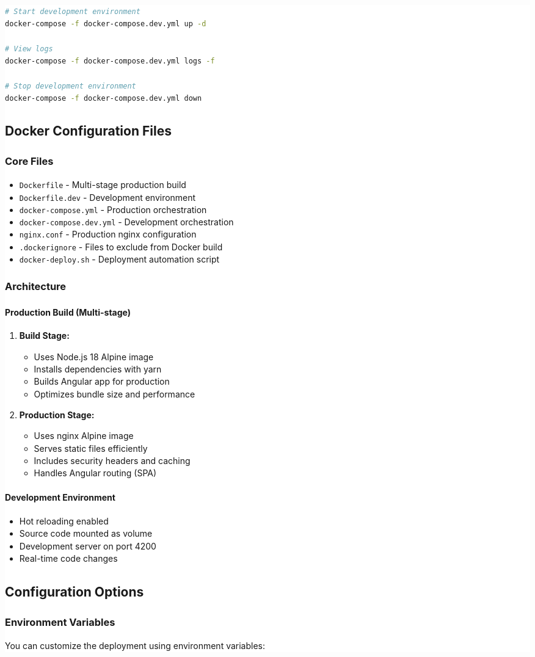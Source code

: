 ```bash
# Start development environment
docker-compose -f docker-compose.dev.yml up -d

# View logs
docker-compose -f docker-compose.dev.yml logs -f

# Stop development environment
docker-compose -f docker-compose.dev.yml down
```

## Docker Configuration Files

### Core Files

- `Dockerfile` - Multi-stage production build
- `Dockerfile.dev` - Development environment
- `docker-compose.yml` - Production orchestration
- `docker-compose.dev.yml` - Development orchestration
- `nginx.conf` - Production nginx configuration
- `.dockerignore` - Files to exclude from Docker build
- `docker-deploy.sh` - Deployment automation script

### Architecture

#### Production Build (Multi-stage)

1. **Build Stage:**
   - Uses Node.js 18 Alpine image
   - Installs dependencies with yarn
   - Builds Angular app for production
   - Optimizes bundle size and performance

2. **Production Stage:**
   - Uses nginx Alpine image
   - Serves static files efficiently
   - Includes security headers and caching
   - Handles Angular routing (SPA)

#### Development Environment

- Hot reloading enabled
- Source code mounted as volume
- Development server on port 4200
- Real-time code changes

## Configuration Options

### Environment Variables

You can customize the deployment using environment variables:
